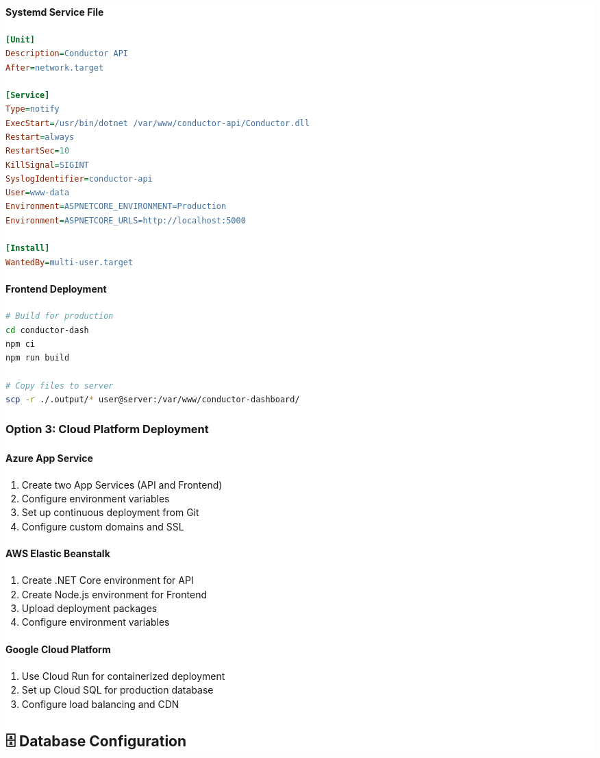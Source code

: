 #### Systemd Service File
```ini
[Unit]
Description=Conductor API
After=network.target

[Service]
Type=notify
ExecStart=/usr/bin/dotnet /var/www/conductor-api/Conductor.dll
Restart=always
RestartSec=10
KillSignal=SIGINT
SyslogIdentifier=conductor-api
User=www-data
Environment=ASPNETCORE_ENVIRONMENT=Production
Environment=ASPNETCORE_URLS=http://localhost:5000

[Install]
WantedBy=multi-user.target
```

#### Frontend Deployment
```bash
# Build for production
cd conductor-dash
npm ci
npm run build

# Copy files to server
scp -r ./.output/* user@server:/var/www/conductor-dashboard/
```

### Option 3: Cloud Platform Deployment

#### Azure App Service
1. Create two App Services (API and Frontend)
2. Configure environment variables
3. Set up continuous deployment from Git
4. Configure custom domains and SSL

#### AWS Elastic Beanstalk
1. Create .NET Core environment for API
2. Create Node.js environment for Frontend
3. Upload deployment packages
4. Configure environment variables

#### Google Cloud Platform
1. Use Cloud Run for containerized deployment
2. Set up Cloud SQL for production database
3. Configure load balancing and CDN

## 🗄️ Database Configuration
